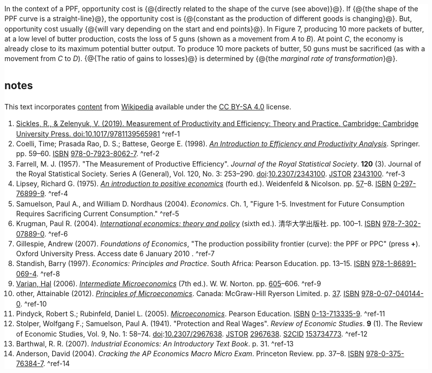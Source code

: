 In the context of a PPF, opportunity cost is {@{directly related to the shape of the curve (see above)}@}. If {@{the shape of the PPF curve is a straight-line}@}, the opportunity cost is {@{constant as the production of different goods is changing}@}. But, opportunity cost usually {@{will vary depending on the start and end points}@}. In Figure 7, producing 10 more packets of butter, at a low level of butter production, costs the loss of 5 guns (shown as a movement from _A_ to _B_). At point _C_, the economy is already close to its maximum potential butter output. To produce 10 more packets of butter, 50 guns must be sacrificed (as with a movement from _C_ to _D_). {@{The ratio of gains to losses}@} is determined by {@{the _marginal rate of transformation_}@}. 

## notes

This text incorporates [content](https://en.wikipedia.org/wiki/production–possibility_frontier) from [Wikipedia](Wikipedia.md) available under the [CC BY-SA 4.0](https://creativecommons.org/licenses/by-sa/4.0/) license.

1. [Sickles, R., & Zelenyuk, V. (2019). Measurement of Productivity and Efficiency: Theory and Practice. Cambridge: Cambridge University Press. doi:10.1017/9781139565981](https://assets.cambridge.org/97811070/36161/frontmatter/9781107036161_frontmatter.pdf) <a id="^ref-1"></a>^ref-1
2. Coelli, Time; Prasada Rao, D. S.; Battese, George E. (1998). [_An Introduction to Efficiency and Productivity Analysis_](https://books.google.com/books?id=HILg4zH6SZ8C&q=production+possibility+curve&pg=PP1). Springer. pp. 59–60. [ISBN](ISBN.md) [978-0-7923-8062-7](https://en.wikipedia.org/wiki/Special:BookSources/978-0-7923-8062-7). <a id="^ref-2"></a>^ref-2
3. Farrell, M. J. (1957). "The Measurement of Productive Efficiency". _Journal of the Royal Statistical Society_. __120__ (3). Journal of the Royal Statistical Society. Series A (General), Vol. 120, No. 3: 253–290. [doi](digital%20object%20identifier.md):[10.2307/2343100](https://doi.org/10.2307%2F2343100). [JSTOR](JSTOR.md) [2343100](https://www.jstor.org/stable/2343100). <a id="^ref-3"></a>^ref-3
4. Lipsey, Richard G. (1975). [_An introduction to positive economics_](https://archive.org/details/introductiontopo0000lips) (fourth ed.). Weidenfeld & Nicolson. pp. [57](https://archive.org/details/introductiontopo0000lips/page/57)–8. [ISBN](ISBN.md) [0-297-76899-9](https://en.wikipedia.org/wiki/Special:BookSources/0-297-76899-9). <a id="^ref-4"></a>^ref-4
5. Samuelson, Paul A., and William D. Nordhaus (2004). _Economics_. Ch. 1, "Figure 1-5. Investment for Future Consumption Requires Sacrificing Current Consumption." <a id="^ref-5"></a>^ref-5
6. Krugman, Paul R. (2004). [_International economics: theory and policy_](https://books.google.com/books?id=L5DaCeXtNq0C&pg=PA100) (sixth ed.). 清华大学出版社. pp. 100–1. [ISBN](ISBN.md) [978-7-302-07889-0](https://en.wikipedia.org/wiki/Special:BookSources/978-7-302-07889-0). <a id="^ref-6"></a>^ref-6
7. Gillespie, Andrew (2007). _Foundations of Economics_, "The production possibility frontier (curve): the PPF or PPC" (press __+__). Oxford University Press. Access date 6 January 2010 . <a id="^ref-7"></a>^ref-7
8. Standish, Barry (1997). _Economics: Principles and Practice_. South Africa: Pearson Education. pp. 13–15. [ISBN](ISBN.md) [978-1-86891-069-4](https://en.wikipedia.org/wiki/Special:BookSources/978-1-86891-069-4). <a id="^ref-8"></a>^ref-8
9. [Varian, Hal](Hal%20Varian.md) (2006). [_Intermediate Microeconomics_](https://archive.org/details/intermediatemicr00vari_251) (7th ed.). W. W. Norton. pp. [605](https://archive.org/details/intermediatemicr00vari_251/page/n623)–606. <a id="^ref-9"></a>^ref-9
10. other, Attainable (2012). [_Principles of Microeconomics_](https://archive.org/details/isbn_9780070401457/page/37). Canada: McGraw-Hill Ryerson Limited. p. [37](https://archive.org/details/isbn_9780070401457/page/37). [ISBN](ISBN.md) [978-0-07-040144-0](https://en.wikipedia.org/wiki/Special:BookSources/978-0-07-040144-0). <a id="^ref-10"></a>^ref-10
11. Pindyck, Robert S.; Rubinfeld, Daniel L. (2005). [_Microeconomics_](https://books.google.com/books?id=V4hAQBB5Qn4C&pg=PA597). Pearson Education. [ISBN](ISBN.md) [0-13-713335-9](https://en.wikipedia.org/wiki/Special:BookSources/0-13-713335-9). <a id="^ref-11"></a>^ref-11
12. Stolper, Wolfgang F.; Samuelson, Paul A. (1941). "Protection and Real Wages". _Review of Economic Studies_. __9__ (1). The Review of Economic Studies, Vol. 9, No. 1: 58–74. [doi](digital%20object%20identifier.md):[10.2307/2967638](https://doi.org/10.2307%2F2967638). [JSTOR](JSTOR.md) [2967638](https://www.jstor.org/stable/2967638). [S2CID](Semantic%20Scholar.md#S2CID) [153734773](https://api.semanticscholar.org/CorpusID:153734773). <a id="^ref-12"></a>^ref-12
13. Barthwal, R. R. (2007). _Industrial Economics: An Introductory Text Book_. p. 31. <a id="^ref-13"></a>^ref-13
14. Anderson, David (2004). _Cracking the AP Economics Macro Micro Exam_. Princeton Review. pp. 37–8. [ISBN](ISBN.md) [978-0-375-76384-7](https://en.wikipedia.org/wiki/Special:BookSources/978-0-375-76384-7). <a id="^ref-14"></a>^ref-14